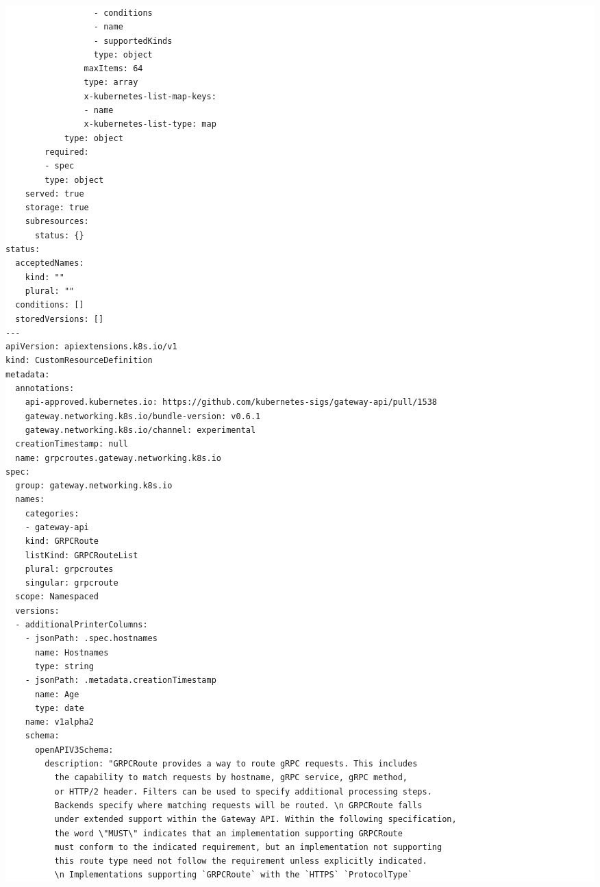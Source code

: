    ```
                     - conditions
                     - name
                     - supportedKinds
                     type: object
                   maxItems: 64
                   type: array
                   x-kubernetes-list-map-keys:
                   - name
                   x-kubernetes-list-type: map
               type: object
           required:
           - spec
           type: object
       served: true
       storage: true
       subresources:
         status: {}
   status:
     acceptedNames:
       kind: ""
       plural: ""
     conditions: []
     storedVersions: []
   ---
   apiVersion: apiextensions.k8s.io/v1
   kind: CustomResourceDefinition
   metadata:
     annotations:
       api-approved.kubernetes.io: https://github.com/kubernetes-sigs/gateway-api/pull/1538
       gateway.networking.k8s.io/bundle-version: v0.6.1
       gateway.networking.k8s.io/channel: experimental
     creationTimestamp: null
     name: grpcroutes.gateway.networking.k8s.io
   spec:
     group: gateway.networking.k8s.io
     names:
       categories:
       - gateway-api
       kind: GRPCRoute
       listKind: GRPCRouteList
       plural: grpcroutes
       singular: grpcroute
     scope: Namespaced
     versions:
     - additionalPrinterColumns:
       - jsonPath: .spec.hostnames
         name: Hostnames
         type: string
       - jsonPath: .metadata.creationTimestamp
         name: Age
         type: date
       name: v1alpha2
       schema:
         openAPIV3Schema:
           description: "GRPCRoute provides a way to route gRPC requests. This includes
             the capability to match requests by hostname, gRPC service, gRPC method,
             or HTTP/2 header. Filters can be used to specify additional processing steps.
             Backends specify where matching requests will be routed. \n GRPCRoute falls
             under extended support within the Gateway API. Within the following specification,
             the word \"MUST\" indicates that an implementation supporting GRPCRoute
             must conform to the indicated requirement, but an implementation not supporting
             this route type need not follow the requirement unless explicitly indicated.
             \n Implementations supporting `GRPCRoute` with the `HTTPS` `ProtocolType`
   ```